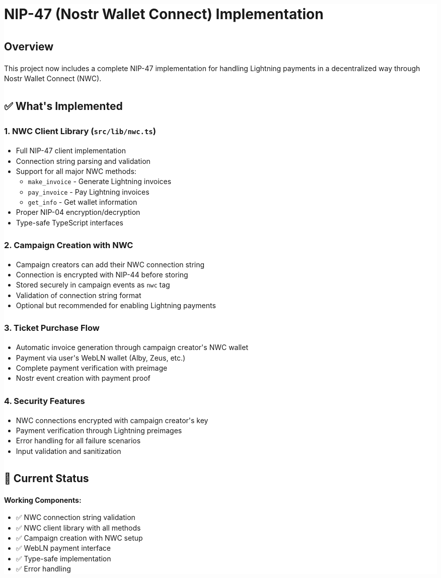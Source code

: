 # NIP-47 (Nostr Wallet Connect) Implementation

## Overview

This project now includes a complete NIP-47 implementation for handling Lightning payments in a decentralized way through Nostr Wallet Connect (NWC).

## ✅ What's Implemented

### 1. **NWC Client Library** (`src/lib/nwc.ts`)
- Full NIP-47 client implementation
- Connection string parsing and validation
- Support for all major NWC methods:
  - `make_invoice` - Generate Lightning invoices
  - `pay_invoice` - Pay Lightning invoices  
  - `get_info` - Get wallet information
- Proper NIP-04 encryption/decryption
- Type-safe TypeScript interfaces

### 2. **Campaign Creation with NWC**
- Campaign creators can add their NWC connection string
- Connection is encrypted with NIP-44 before storing
- Stored securely in campaign events as `nwc` tag
- Validation of connection string format
- Optional but recommended for enabling Lightning payments

### 3. **Ticket Purchase Flow**
- Automatic invoice generation through campaign creator's NWC wallet
- Payment via user's WebLN wallet (Alby, Zeus, etc.)
- Complete payment verification with preimage
- Nostr event creation with payment proof

### 4. **Security Features**
- NWC connections encrypted with campaign creator's key
- Payment verification through Lightning preimages
- Error handling for all failure scenarios
- Input validation and sanitization

## 🔄 Current Status

**Working Components:**
- ✅ NWC connection string validation
- ✅ NWC client library with all methods
- ✅ Campaign creation with NWC setup
- ✅ WebLN payment interface
- ✅ Type-safe implementation
- ✅ Error handling
